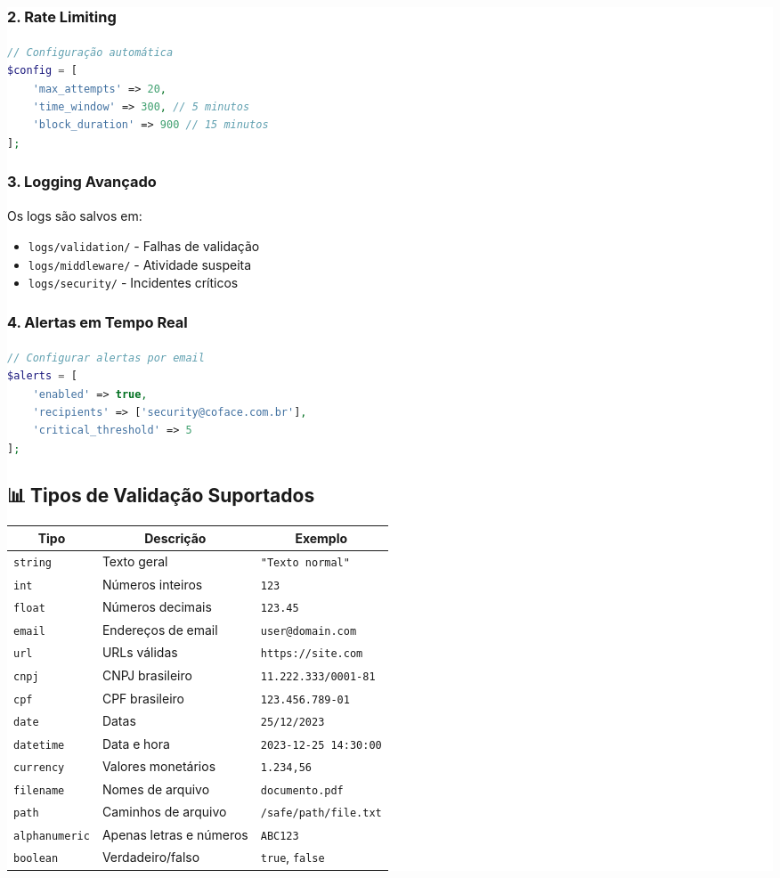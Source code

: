 ### 2. Rate Limiting
```php
// Configuração automática
$config = [
    'max_attempts' => 20,
    'time_window' => 300, // 5 minutos
    'block_duration' => 900 // 15 minutos
];
```

### 3. Logging Avançado
Os logs são salvos em:
- `logs/validation/` - Falhas de validação
- `logs/middleware/` - Atividade suspeita
- `logs/security/` - Incidentes críticos

### 4. Alertas em Tempo Real
```php
// Configurar alertas por email
$alerts = [
    'enabled' => true,
    'recipients' => ['security@coface.com.br'],
    'critical_threshold' => 5
];
```

## 📊 Tipos de Validação Suportados

| Tipo | Descrição | Exemplo |
|------|-----------|---------|
| `string` | Texto geral | `"Texto normal"` |
| `int` | Números inteiros | `123` |
| `float` | Números decimais | `123.45` |
| `email` | Endereços de email | `user@domain.com` |
| `url` | URLs válidas | `https://site.com` |
| `cnpj` | CNPJ brasileiro | `11.222.333/0001-81` |
| `cpf` | CPF brasileiro | `123.456.789-01` |
| `date` | Datas | `25/12/2023` |
| `datetime` | Data e hora | `2023-12-25 14:30:00` |
| `currency` | Valores monetários | `1.234,56` |
| `filename` | Nomes de arquivo | `documento.pdf` |
| `path` | Caminhos de arquivo | `/safe/path/file.txt` |
| `alphanumeric` | Apenas letras e números | `ABC123` |
| `boolean` | Verdadeiro/falso | `true`, `false` |
